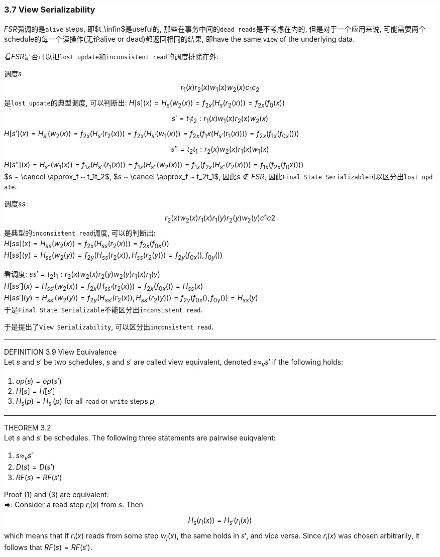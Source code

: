 ### 3.7 View Serializability
$FSR$强调的是`alive` steps, 即$t_\infin$是useful的, 那些在事务中间的`dead reads`是不考虑在内的, 但是对于一个应用来说, 可能需要两个schedule的每一个读操作(无论alive or dead)都返回相同的结果, 即have the same `view` of the underlying data.

看$FSR$是否可以把`lost update`和`inconsistent read`的调度排除在外:

调度$s$
$$r_1(x)r_2(x)w_1(x)w_2(x)c_1c_2$$
是`lost update`的典型调度, 可以判断出:
$H[s](x) = H_s(w_2(x)) = f_{2x}(H_s(r_2(x))) = f_{2x}(f_0(x))$  
$$s' = t_1t_2: r_1(x)w_1(x)r_2(x)w_2(x)$$
$H[s'](x) = H_{s'}(w_2(x)) = f_{2x}(H_{s'}(r_2(x))) = f_{2x}(H_{s'}(w_1(x))) = f_{2x}(f_1x(H_{s'}(r_1(x)))) = f_{2x}(f_{1x}(f_{0x}()))$  
$$s'' = t_2t_1: r_2(x)w_2(x)r_1(x)w_1(x)$$
$H[s''](x) = H_{s''}(w_1(x)) = f_{1x}(H_{s''}(r_1(x))) = f_{1x}(H_{s''}(w_2(x))) = f_{1x}(f_{2x}(H_{s''}(r_2(x)))) = f_{1x}(f_{2x}(f_0x()))$  
$s ~ \cancel \approx_f ~ t_1t_2$, $s ~ \cancel \approx_f ~ t_2t_1$, 因此$s \notin FSR$, 因此`Final State Serializable`可以区分出`lost update`.  

调度$ss$
$$r_2(x)w_2(x)r_1(x)r_1(y)r_2(y)w_2(y)c1c2$$
是典型的`inconsistent read`调度, 可以的判断出:  
$H[ss](x) = H_{ss}(w_2(x)) = f_{2x}(H_{ss}(r_2(x))) = f_{2x}(f_{0x}())$  
$H[ss](y) = H_{ss}(w_2(y)) = f_{2y}(H_{ss}(r_2(x)), H_{ss}(r_2(y))) = f_{2y}(f_{0x}(), f_{0y}())$

看调度: $ss' = t_2t_1: r_2(x)w_2(x)r_2(y)w_2(y)r_1(x)r_1(y)$  
$H[ss'](x) = H_{ss'}(w_2(x)) = f_{2x}(H_{ss'}(r_2(x))) = f_{2x}(f_{0x}()) = H_{ss}(x)$  
$H[ss'](y) = H_{ss'}(w_2(y)) = f_{2y}(H_{ss'}(r_2(x)), H_{ss'}(r_2(y))) = f_{2y}(f_{0x}(), f_{0y}()) = H_{ss}(y)$  
于是`Final State Serializable`不能区分出`inconsistent read`.  

于是提出了`View Serializability`, 可以区分出`inconsistent read`.  

****
<STT>DEFINITION 3.9 View Equivalence</STT>  
Let $s$ and $s'$ be two schedules, $s$ and $s'$ are called view equivalent, denoted $s \approx_v s'$ if the following holds:  
1. $op(s) = op(s')$
2. $H[s] = H[s']$
3. $H_s(p) = H_{s'}(p)$ for all `read` or `write` steps $p$
****

<STT>THEOREM 3.2</STT>   
Let $s$ and $s'$ be schedules. The following three statements are pairwise euiqvalent:

1. $s \approx_v s'$
1. $D(s) = D(s')$
1. $RF(s) = RF(s')$

Proof (1) and (3) are equivalent:  
$\Longrightarrow$: Consider a read step $r_i(x)$ from $s$. Then
$$H_s(r_i(x)) = H_{s'}(r_i(x))$$
which means that if $r_i(x)$ reads from some step $w_j(x)$, the same holds in $s'$, and vice versa. Since $r_i(x)$ was chosen arbitrarily, it follows that $RF(s) = RF(s')$.
